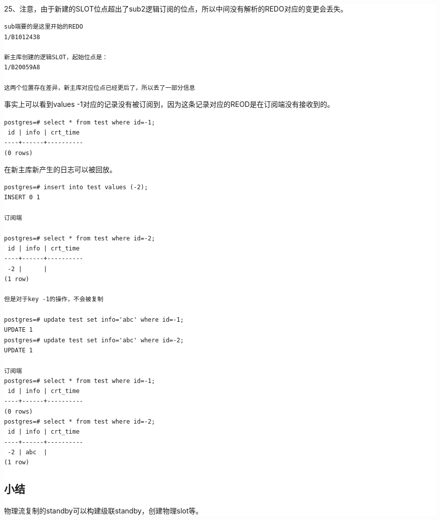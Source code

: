 25、注意，由于新建的SLOT位点超出了sub2逻辑订阅的位点，所以中间没有解析的REDO对应的变更会丢失。  
  
```  
sub端要的是这里开始的REDO  
1/B1012438  
  
新主库创建的逻辑SLOT，起始位点是：  
1/B20059A8  
  
这两个位置存在差异，新主库对应位点已经更后了，所以丢了一部分信息  
```  
  
事实上可以看到values -1对应的记录没有被订阅到，因为这条记录对应的REOD是在订阅端没有接收到的。  
  
```  
postgres=# select * from test where id=-1;  
 id | info | crt_time   
----+------+----------  
(0 rows)  
```  
  
在新主库新产生的日志可以被回放。  
  
```  
postgres=# insert into test values (-2);  
INSERT 0 1  
  
订阅端  
  
postgres=# select * from test where id=-2;  
 id | info | crt_time   
----+------+----------  
 -2 |      |   
(1 row)  
  
但是对于key -1的操作，不会被复制  
  
postgres=# update test set info='abc' where id=-1;  
UPDATE 1  
postgres=# update test set info='abc' where id=-2;  
UPDATE 1  
  
订阅端  
postgres=# select * from test where id=-1;  
 id | info | crt_time   
----+------+----------  
(0 rows)  
postgres=# select * from test where id=-2;  
 id | info | crt_time   
----+------+----------  
 -2 | abc  |   
(1 row)  
```  
     
## 小结    
物理流复制的standby可以构建级联standby，创建物理slot等。    
    